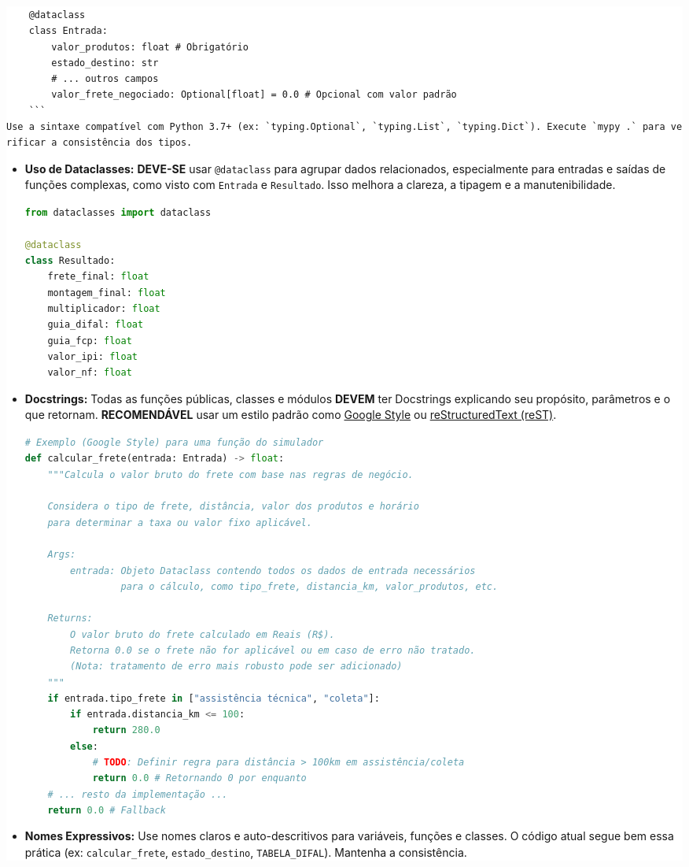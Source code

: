         @dataclass
        class Entrada:
            valor_produtos: float # Obrigatório
            estado_destino: str
            # ... outros campos
            valor_frete_negociado: Optional[float] = 0.0 # Opcional com valor padrão
        ```
    Use a sintaxe compatível com Python 3.7+ (ex: `typing.Optional`, `typing.List`, `typing.Dict`). Execute `mypy .` para verificar a consistência dos tipos.
*   **Uso de Dataclasses:** **DEVE-SE** usar `@dataclass` para agrupar dados relacionados, especialmente para entradas e saídas de funções complexas, como visto com `Entrada` e `Resultado`. Isso melhora a clareza, a tipagem e a manutenibilidade.
    ```python
    from dataclasses import dataclass

    @dataclass
    class Resultado:
        frete_final: float
        montagem_final: float
        multiplicador: float
        guia_difal: float
        guia_fcp: float
        valor_ipi: float
        valor_nf: float
    ```
*   **Docstrings:** Todas as funções públicas, classes e módulos **DEVEM** ter Docstrings explicando seu propósito, parâmetros e o que retornam. **RECOMENDÁVEL** usar um estilo padrão como [Google Style](https://google.github.io/styleguide/pyguide.html#38-comments-and-docstrings) ou [reStructuredText (reST)](https://www.python.org/dev/peps/pep-0287/).
    ```python
    # Exemplo (Google Style) para uma função do simulador
    def calcular_frete(entrada: Entrada) -> float:
        """Calcula o valor bruto do frete com base nas regras de negócio.

        Considera o tipo de frete, distância, valor dos produtos e horário
        para determinar a taxa ou valor fixo aplicável.

        Args:
            entrada: Objeto Dataclass contendo todos os dados de entrada necessários
                     para o cálculo, como tipo_frete, distancia_km, valor_produtos, etc.

        Returns:
            O valor bruto do frete calculado em Reais (R$).
            Retorna 0.0 se o frete não for aplicável ou em caso de erro não tratado.
            (Nota: tratamento de erro mais robusto pode ser adicionado)
        """
        if entrada.tipo_frete in ["assistência técnica", "coleta"]:
            if entrada.distancia_km <= 100:
                return 280.0
            else:
                # TODO: Definir regra para distância > 100km em assistência/coleta
                return 0.0 # Retornando 0 por enquanto
        # ... resto da implementação ...
        return 0.0 # Fallback
    ```
*   **Nomes Expressivos:** Use nomes claros e auto-descritivos para variáveis, funções e classes. O código atual segue bem essa prática (ex: `calcular_frete`, `estado_destino`, `TABELA_DIFAL`). Mantenha a consistência.
